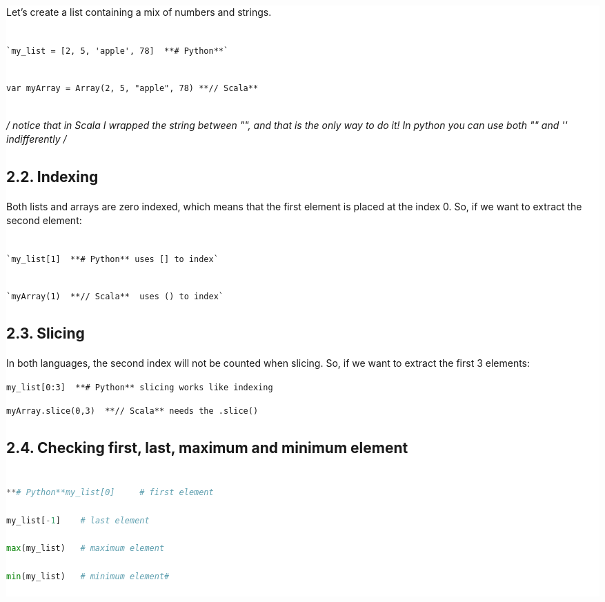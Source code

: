   

Let’s create a list containing a mix of numbers and strings.

```

`my_list = [2, 5, 'apple', 78]  **# Python**`

```

```

var myArray = Array(2, 5, "apple", 78) **// Scala**
  
```

**/* notice that in Scala I wrapped the string between "", and that is the only way to do it! In python you can use both "" and '' indifferently */**

  

## 2.2. Indexing

  

Both lists and arrays are zero indexed, which means that the first element is placed at the index 0. So, if we want to extract the second element:

```

`my_list[1]  **# Python** uses [] to index`

```

```

`myArray(1)  **// Scala**  uses () to index`

```

## 2.3. Slicing

  

In both languages, the second index will not be counted when slicing. So, if we want to extract the first 3 elements:

  

`my_list[0:3]  **# Python** slicing works like indexing`

  

`myArray.slice(0,3)  **// Scala** needs the .slice()`

  

## 2.4. Checking first, last, maximum and minimum element

```py

**# Python**my_list[0]     # first element
  
my_list[-1]    # last element
  
max(my_list)   # maximum element
  
min(my_list)   # minimum element#
 
```
